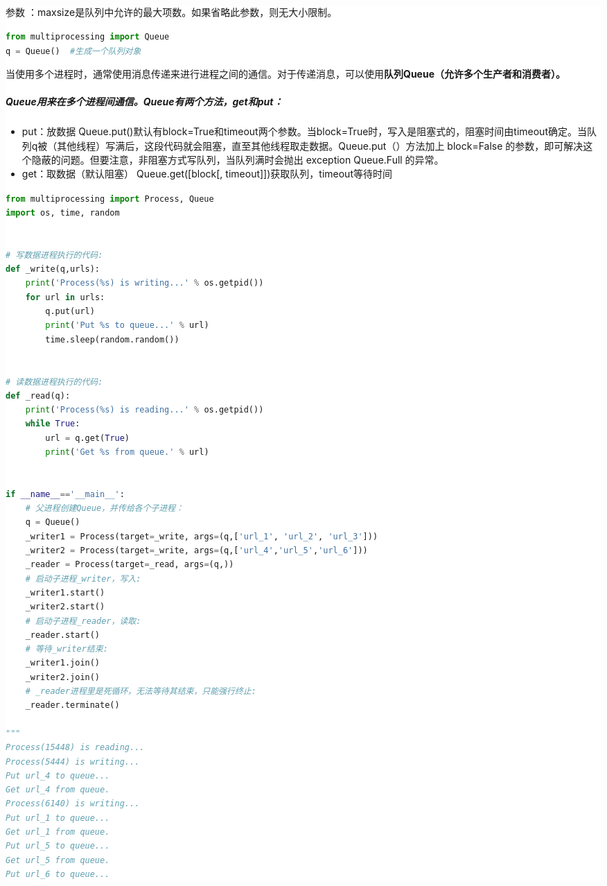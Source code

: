 参数 ：maxsize是队列中允许的最大项数。如果省略此参数，则无大小限制。

```python
from multiprocessing import Queue
q = Queue()  #生成一个队列对象
```
当使用多个进程时，通常使用消息传递来进行进程之间的通信。对于传递消息，可以使用**队列Queue（允许多个生产者和消费者）。**
##### Queue用来在多个进程间通信。Queue有两个方法，get和put：

 - put：放数据
 Queue.put()默认有block=True和timeout两个参数。当block=True时，写入是阻塞式的，阻塞时间由timeout确定。当队列q被（其他线程）写满后，这段代码就会阻塞，直至其他线程取走数据。Queue.put（）方法加上 block=False 的参数，即可解决这个隐蔽的问题。但要注意，非阻塞方式写队列，当队列满时会抛出 exception Queue.Full 的异常。
 - get：取数据（默认阻塞）
 Queue.get([block[, timeout]])获取队列，timeout等待时间
```python
from multiprocessing import Process, Queue
import os, time, random


# 写数据进程执行的代码:
def _write(q,urls):
    print('Process(%s) is writing...' % os.getpid())
    for url in urls:
        q.put(url)
        print('Put %s to queue...' % url)
        time.sleep(random.random())


# 读数据进程执行的代码:
def _read(q):
    print('Process(%s) is reading...' % os.getpid())
    while True:
        url = q.get(True)
        print('Get %s from queue.' % url)


if __name__=='__main__':
    # 父进程创建Queue，并传给各个子进程：
    q = Queue()
    _writer1 = Process(target=_write, args=(q,['url_1', 'url_2', 'url_3']))
    _writer2 = Process(target=_write, args=(q,['url_4','url_5','url_6']))
    _reader = Process(target=_read, args=(q,))
    # 启动子进程_writer，写入:
    _writer1.start()
    _writer2.start()
    # 启动子进程_reader，读取:
    _reader.start()
    # 等待_writer结束:
    _writer1.join()
    _writer2.join()
    # _reader进程里是死循环，无法等待其结束，只能强行终止:
    _reader.terminate()

"""
Process(15448) is reading...
Process(5444) is writing...
Put url_4 to queue...
Get url_4 from queue.
Process(6140) is writing...
Put url_1 to queue...
Get url_1 from queue.
Put url_5 to queue...
Get url_5 from queue.
Put url_6 to queue...
```